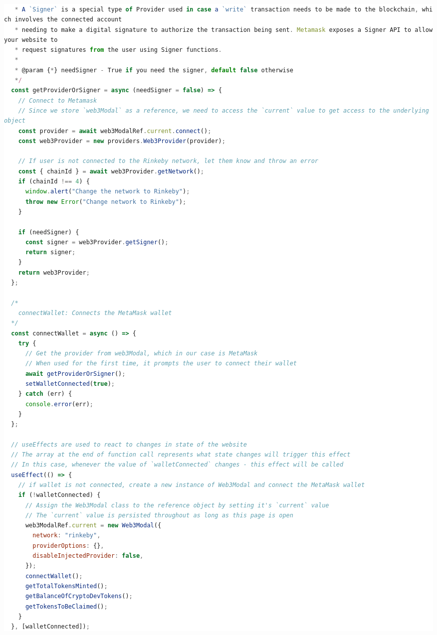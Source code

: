 ```javascript
   * A `Signer` is a special type of Provider used in case a `write` transaction needs to be made to the blockchain, which involves the connected account
   * needing to make a digital signature to authorize the transaction being sent. Metamask exposes a Signer API to allow your website to
   * request signatures from the user using Signer functions.
   *
   * @param {*} needSigner - True if you need the signer, default false otherwise
   */
  const getProviderOrSigner = async (needSigner = false) => {
    // Connect to Metamask
    // Since we store `web3Modal` as a reference, we need to access the `current` value to get access to the underlying object
    const provider = await web3ModalRef.current.connect();
    const web3Provider = new providers.Web3Provider(provider);

    // If user is not connected to the Rinkeby network, let them know and throw an error
    const { chainId } = await web3Provider.getNetwork();
    if (chainId !== 4) {
      window.alert("Change the network to Rinkeby");
      throw new Error("Change network to Rinkeby");
    }

    if (needSigner) {
      const signer = web3Provider.getSigner();
      return signer;
    }
    return web3Provider;
  };

  /*
    connectWallet: Connects the MetaMask wallet
  */
  const connectWallet = async () => {
    try {
      // Get the provider from web3Modal, which in our case is MetaMask
      // When used for the first time, it prompts the user to connect their wallet
      await getProviderOrSigner();
      setWalletConnected(true);
    } catch (err) {
      console.error(err);
    }
  };

  // useEffects are used to react to changes in state of the website
  // The array at the end of function call represents what state changes will trigger this effect
  // In this case, whenever the value of `walletConnected` changes - this effect will be called
  useEffect(() => {
    // if wallet is not connected, create a new instance of Web3Modal and connect the MetaMask wallet
    if (!walletConnected) {
      // Assign the Web3Modal class to the reference object by setting it's `current` value
      // The `current` value is persisted throughout as long as this page is open
      web3ModalRef.current = new Web3Modal({
        network: "rinkeby",
        providerOptions: {},
        disableInjectedProvider: false,
      });
      connectWallet();
      getTotalTokensMinted();
      getBalanceOfCryptoDevTokens();
      getTokensToBeClaimed();
    }
  }, [walletConnected]);
```